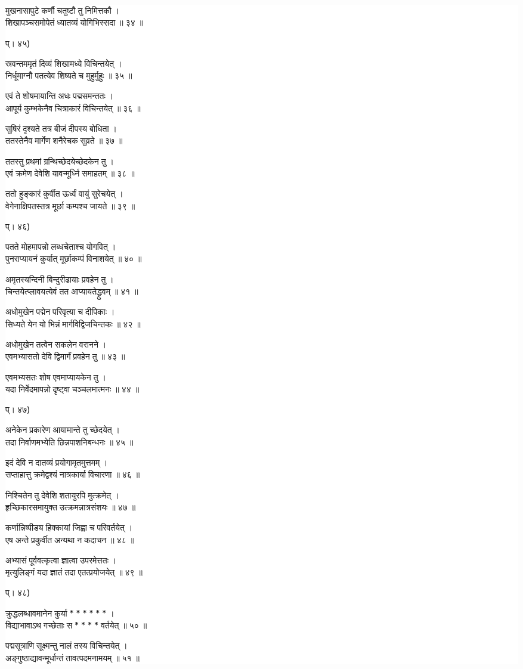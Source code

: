 मुखनासापुटे कर्णौ चतुष्टौ तु निमित्तकौ ।  
शिखापञ्चसमोपेतं ध्यातव्यं योगिभिस्सदा ॥ ३४ ॥  
  
प्। ४५)  
  
स्रवन्तममृतं दिव्यं शिखामध्ये विचिन्तयेत् ।  
निर्धूमाग्नौ पतत्येव शिष्यते च मुहुर्मुहुः ॥ ३५ ॥  
  
एवं ते शोषमायान्ति अधः पद्मसमन्ततः ।  
आपूर्य कुम्भकेनैव चित्राकारं विचिन्तयेत् ॥ ३६ ॥  
  
सुषिरं दृश्यते तत्र बीजं दीपस्य बोधिता ।  
ततस्तेनैव मार्गेण शनैरेचक सुव्रते ॥ ३७ ॥  
  
ततस्तु प्रथमां ग्रन्थिच्छेदयेच्छेदकेन तु ।  
एवं क्रमेण देवेशि यावन्मूर्ध्नि समाहतम् ॥ ३८ ॥  
  
ततो हुङ्कारं कुर्वीत ऊर्ध्वं वायुं सुरेचयेत् ।  
वेगेनाक्षिपतस्तत्र मूर्छा कम्पश्च जायते ॥ ३९ ॥  
  
प्। ४६)  
  
पतते मोहमापन्नो लब्धचेताश्च योगवित् ।  
पुनराप्यायनं कुर्यात् मूर्छाकम्पं विनाशयेत् ॥ ४० ॥  
  
अमृतस्यन्दिनी बिन्दुरीढायाः प्रवहेन तु ।  
चिन्तयेत्प्लावयत्येवं तत आप्यायतेद्ध्रुवम् ॥ ४१ ॥  
  
अधोमुखेन पद्मेन परिवृत्या च दीपिकाः ।  
सिध्यते येन यो भिन्नं मार्गविद्विजचिन्तकः ॥ ४२ ॥  
  
अधोमुखेन तत्वेन सकलेन वरानने ।  
एवमभ्यासतो देवि द्विमार्गं प्रवहेन तु ॥ ४३ ॥  
  
एवमभ्यसतः शोष एवमाप्यायकेन तु ।  
यदा निर्वेदमापन्नो दृष्ट्वा चञ्चलमात्मनः ॥ ४४ ॥  
  
प्। ४७)  
  
अनेकेन प्रकारेण आयामान्ते तु च्छेदयेत् ।  
तदा निर्वाणमभ्येति छिन्नपाशनिबन्धनः ॥ ४५ ॥  
  
इदं देवि न दातव्यं प्रयोगामृतमुत्तमम् ।  
सप्ताहात्तु क्रमेद्वश्यं नात्रकार्या विचारणा ॥ ४६ ॥  
  
निश्चितेन तु देवेशि शतायुरपि मुत्क्रमेत् ।  
हृच्छिकारसमायुक्त उत्क्रमन्नात्रसंशयः ॥ ४७ ॥  
  
कर्णान्निष्पीड्य हिक्कायां जिह्वा च परिवर्तयेत् ।  
एष अन्ते प्रकुर्वीत अन्यथा न कदाचन ॥ ४८ ॥  
  
अभ्यासं पूर्ववत्कृत्वा ज्ञात्वा उपरमेत्ततः ।  
मृत्युलिङ्गं यदा ज्ञातं तदा एतत्प्रयोजयेत् ॥ ४९ ॥  
  
प्। ४८)  
  
क्रुद्धलब्धावमानेन कुर्या * * * * * * ।  
विद्याभावाऽथ गच्छेताः स * * * * वर्तयेत् ॥ ५० ॥  
  
पद्मसूत्राणि सूक्ष्मन्तु नालं तस्य विचिन्तयेत् ।  
अङ्गुष्ठाद्यावन्मूर्धान्तं तावत्पदमनामयम् ॥ ५१ ॥  
  